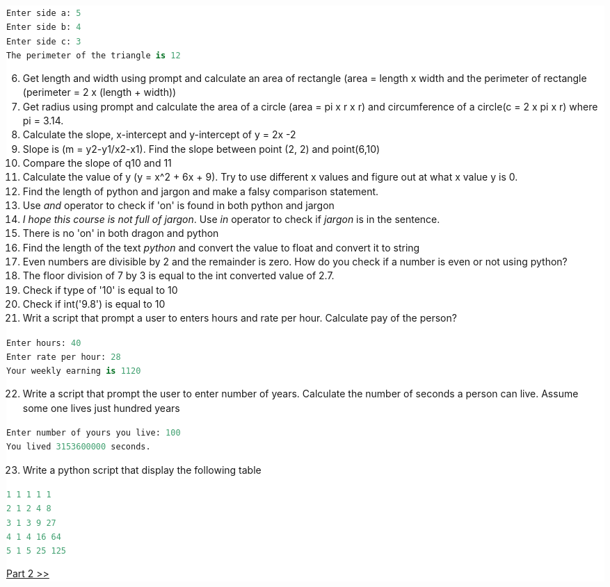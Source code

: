 ```py
Enter side a: 5
Enter side b: 4
Enter side c: 3
The perimeter of the triangle is 12
```

6. Get length and width using prompt and calculate an area of rectangle (area = length x width and the perimeter of rectangle (perimeter = 2 x (length + width))
7. Get radius using prompt and calculate the area of a circle (area = pi x r x r) and circumference of a circle(c = 2 x pi x r) where pi = 3.14.
8. Calculate the slope, x-intercept and y-intercept of y = 2x -2
9. Slope is (m = y2-y1/x2-x1). Find the slope between point (2, 2) and point(6,10)
10. Compare the slope of q10 and 11
11. Calculate the value of y (y = x^2 + 6x + 9). Try to use different x values and figure out at what x value y is 0.
12. Find the length of python and jargon and make a falsy comparison statement.
13. Use _and_ operator to check if 'on' is found in both python and jargon
14. _I hope this course is not full of jargon_. Use _in_ operator to check if _jargon_ is in the sentence.
15. There is no 'on' in both dragon and python
16. Find the length of the text _python_ and convert the value to float and convert it to string
17. Even numbers are divisible by 2 and the remainder is zero. How do you check if a number is even or not using python?
18. The floor division of 7 by 3 is equal to the int converted value of 2.7.
19. Check if type of '10' is equal to 10
20. Check if int('9.8') is equal to 10
21. Writ a script that prompt a user to enters hours and rate per hour. Calculate pay of the person?

```py
Enter hours: 40
Enter rate per hour: 28
Your weekly earning is 1120
```

22. Write a script that prompt the user to enter number of years. Calculate the number of seconds a person can live. Assume some one lives just hundred years

```py
Enter number of yours you live: 100
You lived 3153600000 seconds.
```

23. Write a python script that display the following table

```py
1 1 1 1 1
2 1 2 4 8
3 1 3 9 27
4 1 4 16 64
5 1 5 25 125
```

[Part 2 >>](https://github.com/Fname/30-lessons-Of-Python/blob/master/readme4-6.md)
